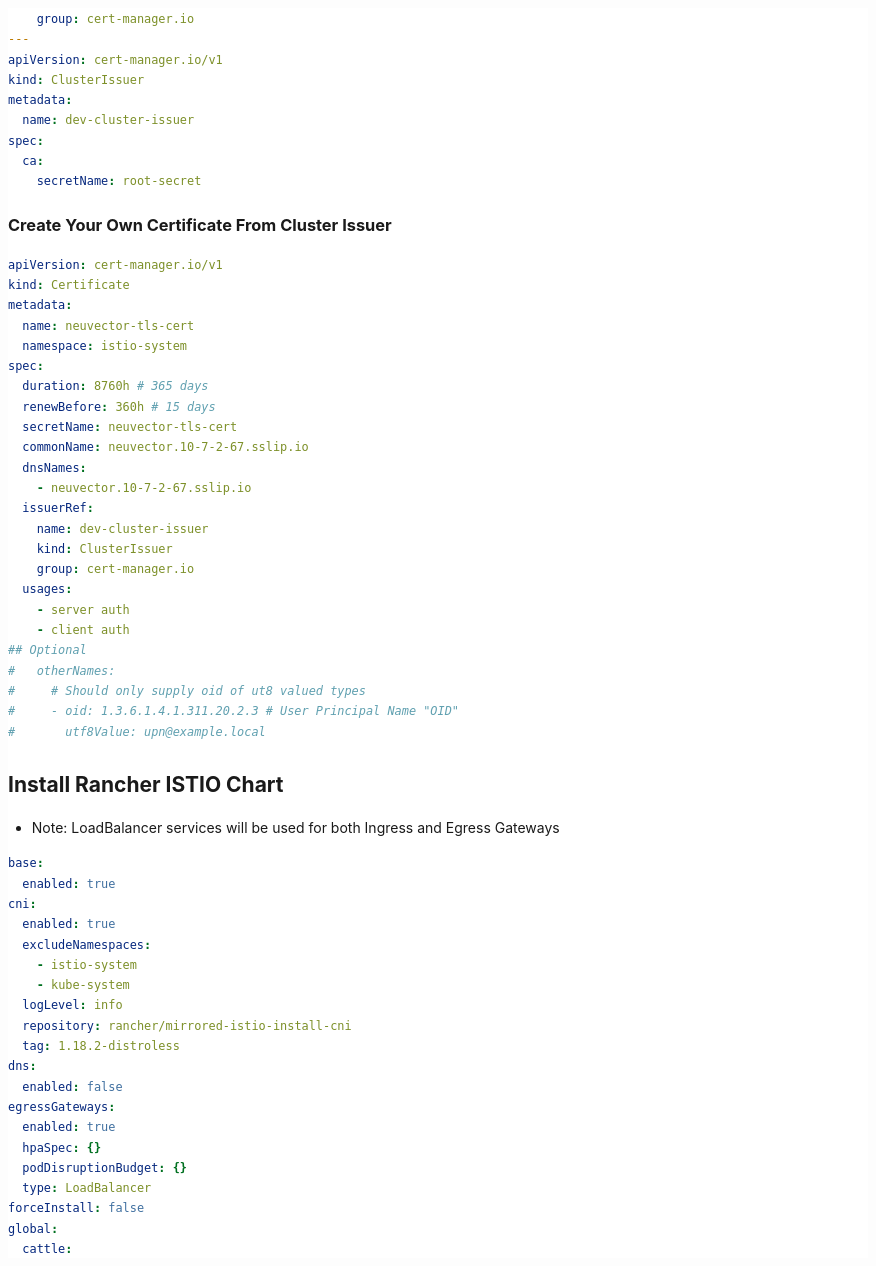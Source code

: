 ```yaml
    group: cert-manager.io
---
apiVersion: cert-manager.io/v1
kind: ClusterIssuer
metadata:
  name: dev-cluster-issuer
spec:
  ca:
    secretName: root-secret
```

### Create Your Own Certificate From Cluster Issuer

```yaml
apiVersion: cert-manager.io/v1
kind: Certificate
metadata:
  name: neuvector-tls-cert
  namespace: istio-system
spec:
  duration: 8760h # 365 days
  renewBefore: 360h # 15 days
  secretName: neuvector-tls-cert
  commonName: neuvector.10-7-2-67.sslip.io
  dnsNames:
    - neuvector.10-7-2-67.sslip.io
  issuerRef:
    name: dev-cluster-issuer
    kind: ClusterIssuer
    group: cert-manager.io
  usages:
    - server auth
    - client auth
## Optional
#   otherNames:
#     # Should only supply oid of ut8 valued types
#     - oid: 1.3.6.1.4.1.311.20.2.3 # User Principal Name "OID"
#       utf8Value: upn@example.local
```

## Install Rancher ISTIO Chart
- Note: LoadBalancer services will be used for both Ingress and Egress Gateways

```yaml
base:
  enabled: true
cni:
  enabled: true
  excludeNamespaces:
    - istio-system
    - kube-system
  logLevel: info
  repository: rancher/mirrored-istio-install-cni
  tag: 1.18.2-distroless
dns:
  enabled: false
egressGateways:
  enabled: true
  hpaSpec: {}
  podDisruptionBudget: {}
  type: LoadBalancer
forceInstall: false
global:
  cattle:
```